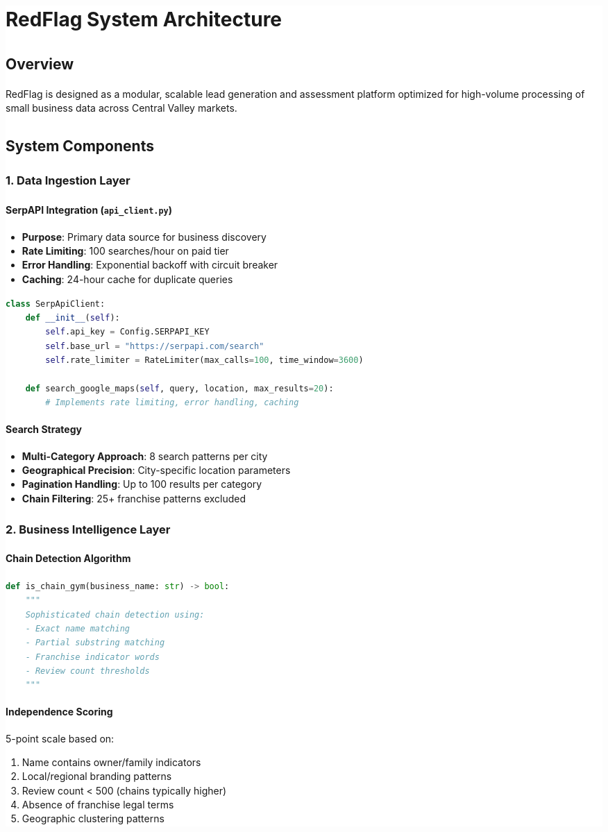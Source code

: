 # RedFlag System Architecture

## Overview

RedFlag is designed as a modular, scalable lead generation and assessment platform optimized for high-volume processing of small business data across Central Valley markets.

## System Components

### 1. Data Ingestion Layer

#### SerpAPI Integration (`api_client.py`)
- **Purpose**: Primary data source for business discovery
- **Rate Limiting**: 100 searches/hour on paid tier
- **Error Handling**: Exponential backoff with circuit breaker
- **Caching**: 24-hour cache for duplicate queries

```python
class SerpApiClient:
    def __init__(self):
        self.api_key = Config.SERPAPI_KEY
        self.base_url = "https://serpapi.com/search"
        self.rate_limiter = RateLimiter(max_calls=100, time_window=3600)
    
    def search_google_maps(self, query, location, max_results=20):
        # Implements rate limiting, error handling, caching
```

#### Search Strategy
- **Multi-Category Approach**: 8 search patterns per city
- **Geographical Precision**: City-specific location parameters  
- **Pagination Handling**: Up to 100 results per category
- **Chain Filtering**: 25+ franchise patterns excluded

### 2. Business Intelligence Layer

#### Chain Detection Algorithm
```python
def is_chain_gym(business_name: str) -> bool:
    """
    Sophisticated chain detection using:
    - Exact name matching
    - Partial substring matching  
    - Franchise indicator words
    - Review count thresholds
    """
```

#### Independence Scoring
5-point scale based on:
1. Name contains owner/family indicators
2. Local/regional branding patterns
3. Review count < 500 (chains typically higher)
4. Absence of franchise legal terms
5. Geographic clustering patterns
